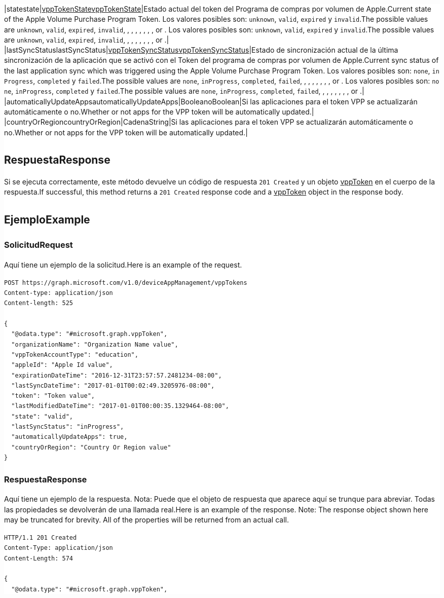 |<span data-ttu-id="302f2-156">state</span><span class="sxs-lookup"><span data-stu-id="302f2-156">state</span></span>|[<span data-ttu-id="302f2-157">vppTokenState</span><span class="sxs-lookup"><span data-stu-id="302f2-157">vppTokenState</span></span>](../resources/intune_onboarding_vpptokenstate.md)|<span data-ttu-id="302f2-158">Estado actual del token del Programa de compras por volumen de Apple.</span><span class="sxs-lookup"><span data-stu-id="302f2-158">Current state of the Apple Volume Purchase Program Token.</span></span> <span data-ttu-id="302f2-159">Los valores posibles son: `unknown`, `valid`, `expired` y `invalid`.</span><span class="sxs-lookup"><span data-stu-id="302f2-159">The possible values are `unknown`, `valid`, `expired`, `invalid`, , , , , , , , or .</span></span> <span data-ttu-id="302f2-160">Los valores posibles son: `unknown`, `valid`, `expired` y `invalid`.</span><span class="sxs-lookup"><span data-stu-id="302f2-160">The possible values are `unknown`, `valid`, `expired`, `invalid`, , , , , , , , or .</span></span>|
|<span data-ttu-id="302f2-161">lastSyncStatus</span><span class="sxs-lookup"><span data-stu-id="302f2-161">lastSyncStatus</span></span>|[<span data-ttu-id="302f2-162">vppTokenSyncStatus</span><span class="sxs-lookup"><span data-stu-id="302f2-162">vppTokenSyncStatus</span></span>](../resources/intune_onboarding_vpptokensyncstatus.md)|<span data-ttu-id="302f2-163">Estado de sincronización actual de la última sincronización de la aplicación que se activó con el Token del programa de compras por volumen de Apple.</span><span class="sxs-lookup"><span data-stu-id="302f2-163">Current sync status of the last application sync which was triggered using the Apple Volume Purchase Program Token.</span></span> <span data-ttu-id="302f2-164">Los valores posibles son: `none`, `inProgress`, `completed` y `failed`.</span><span class="sxs-lookup"><span data-stu-id="302f2-164">The possible values are `none`, `inProgress`, `completed`, `failed`, , , , , , , , or .</span></span> <span data-ttu-id="302f2-165">Los valores posibles son: `none`, `inProgress`, `completed` y `failed`.</span><span class="sxs-lookup"><span data-stu-id="302f2-165">The possible values are `none`, `inProgress`, `completed`, `failed`, , , , , , , , or .</span></span>|
|<span data-ttu-id="302f2-166">automaticallyUpdateApps</span><span class="sxs-lookup"><span data-stu-id="302f2-166">automaticallyUpdateApps</span></span>|<span data-ttu-id="302f2-167">Booleano</span><span class="sxs-lookup"><span data-stu-id="302f2-167">Boolean</span></span>|<span data-ttu-id="302f2-168">Si las aplicaciones para el token VPP se actualizarán automáticamente o no.</span><span class="sxs-lookup"><span data-stu-id="302f2-168">Whether or not apps for the VPP token will be automatically updated.</span></span>|
|<span data-ttu-id="302f2-169">countryOrRegion</span><span class="sxs-lookup"><span data-stu-id="302f2-169">countryOrRegion</span></span>|<span data-ttu-id="302f2-170">Cadena</span><span class="sxs-lookup"><span data-stu-id="302f2-170">String</span></span>|<span data-ttu-id="302f2-171">Si las aplicaciones para el token VPP se actualizarán automáticamente o no.</span><span class="sxs-lookup"><span data-stu-id="302f2-171">Whether or not apps for the VPP token will be automatically updated.</span></span>|



## <a name="response"></a><span data-ttu-id="302f2-172">Respuesta</span><span class="sxs-lookup"><span data-stu-id="302f2-172">Response</span></span>
<span data-ttu-id="302f2-173">Si se ejecuta correctamente, este método devuelve un código de respuesta `201 Created` y un objeto [vppToken](../resources/intune_onboarding_vpptoken.md) en el cuerpo de la respuesta.</span><span class="sxs-lookup"><span data-stu-id="302f2-173">If successful, this method returns a `201 Created` response code and a [vppToken](../resources/intune_onboarding_vpptoken.md) object in the response body.</span></span>

## <a name="example"></a><span data-ttu-id="302f2-174">Ejemplo</span><span class="sxs-lookup"><span data-stu-id="302f2-174">Example</span></span>
### <a name="request"></a><span data-ttu-id="302f2-175">Solicitud</span><span class="sxs-lookup"><span data-stu-id="302f2-175">Request</span></span>
<span data-ttu-id="302f2-176">Aquí tiene un ejemplo de la solicitud.</span><span class="sxs-lookup"><span data-stu-id="302f2-176">Here is an example of the request.</span></span>
``` http
POST https://graph.microsoft.com/v1.0/deviceAppManagement/vppTokens
Content-type: application/json
Content-length: 525

{
  "@odata.type": "#microsoft.graph.vppToken",
  "organizationName": "Organization Name value",
  "vppTokenAccountType": "education",
  "appleId": "Apple Id value",
  "expirationDateTime": "2016-12-31T23:57:57.2481234-08:00",
  "lastSyncDateTime": "2017-01-01T00:02:49.3205976-08:00",
  "token": "Token value",
  "lastModifiedDateTime": "2017-01-01T00:00:35.1329464-08:00",
  "state": "valid",
  "lastSyncStatus": "inProgress",
  "automaticallyUpdateApps": true,
  "countryOrRegion": "Country Or Region value"
}
```

### <a name="response"></a><span data-ttu-id="302f2-177">Respuesta</span><span class="sxs-lookup"><span data-stu-id="302f2-177">Response</span></span>
<span data-ttu-id="302f2-p106">Aquí tiene un ejemplo de la respuesta. Nota: Puede que el objeto de respuesta que aparece aquí se trunque para abreviar. Todas las propiedades se devolverán de una llamada real.</span><span class="sxs-lookup"><span data-stu-id="302f2-p106">Here is an example of the response. Note: The response object shown here may be truncated for brevity. All of the properties will be returned from an actual call.</span></span>
``` http
HTTP/1.1 201 Created
Content-Type: application/json
Content-Length: 574

{
  "@odata.type": "#microsoft.graph.vppToken",
```